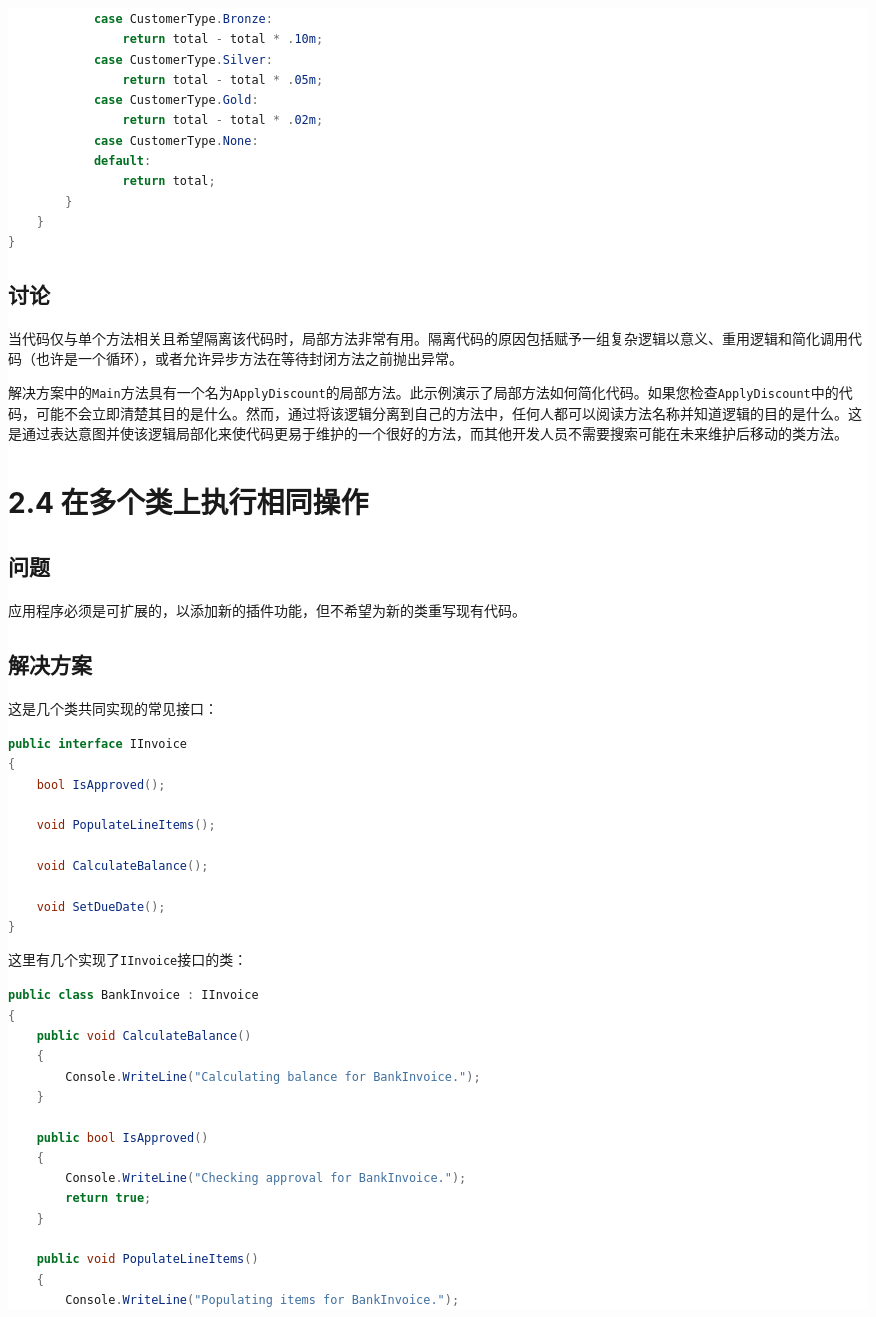 ```cs
            case CustomerType.Bronze:
                return total - total * .10m;
            case CustomerType.Silver:
                return total - total * .05m;
            case CustomerType.Gold:
                return total - total * .02m;
            case CustomerType.None:
            default:
                return total;
        }
    }
}
```

## 讨论

当代码仅与单个方法相关且希望隔离该代码时，局部方法非常有用。隔离代码的原因包括赋予一组复杂逻辑以意义、重用逻辑和简化调用代码（也许是一个循环），或者允许异步方法在等待封闭方法之前抛出异常。

解决方案中的`Main`方法具有一个名为`ApplyDiscount`的局部方法。此示例演示了局部方法如何简化代码。如果您检查`ApplyDiscount`中的代码，可能不会立即清楚其目的是什么。然而，通过将该逻辑分离到自己的方法中，任何人都可以阅读方法名称并知道逻辑的目的是什么。这是通过表达意图并使该逻辑局部化来使代码更易于维护的一个很好的方法，而其他开发人员不需要搜索可能在未来维护后移动的类方法。

# 2.4 在多个类上执行相同操作

## 问题

应用程序必须是可扩展的，以添加新的插件功能，但不希望为新的类重写现有代码。

## 解决方案

这是几个类共同实现的常见接口：

```cs
public interface IInvoice
{
    bool IsApproved();

    void PopulateLineItems();

    void CalculateBalance();

    void SetDueDate();
}
```

这里有几个实现了`IInvoice`接口的类：

```cs
public class BankInvoice : IInvoice
{
    public void CalculateBalance()
    {
        Console.WriteLine("Calculating balance for BankInvoice.");
    }

    public bool IsApproved()
    {
        Console.WriteLine("Checking approval for BankInvoice.");
        return true;
    }

    public void PopulateLineItems()
    {
        Console.WriteLine("Populating items for BankInvoice.");
```